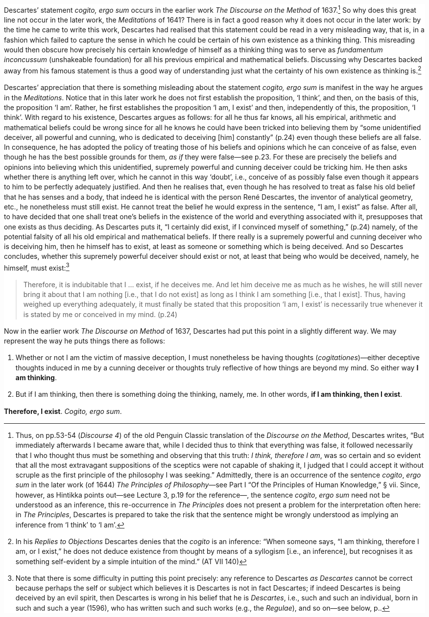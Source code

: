 Descartes’ statement *cogito, ergo sum* occurs in the earlier work *The Discourse on the Method* of 1637.[^1] So why does this great line not occur in the later work, the *Meditations* of 1641? There is in fact a good reason why it does not occur in the later work: by the time he came to write this work, Descartes had realised that this statement could be read in a very misleading way, that is, in a fashion which failed to capture the sense in which he could be certain of his own existence as a thinking thing. This misreading would then obscure how precisely his certain knowledge of himself as a thinking thing was to serve as *fundamentum inconcussum* (unshakeable foundation) for all his previous empirical and mathematical beliefs. Discussing why Descartes backed away from his famous statement is thus a good way of understanding just what the certainty of his own existence as thinking is.[^2]

Descartes’ appreciation that there is something misleading about the statement *cogito, ergo sum* is manifest in the way he argues in the *Meditations*. Notice that in this later work he does not first establish the proposition, ‘I think’, and then, on the basis of this, the proposition ‘I am’. Rather, he first establishes the proposition ‘I am, I exist’ and then, independently of this, the proposition, ‘I think’. With regard to his existence, Descartes argues as follows: for all he thus far knows, all his empirical, arithmetic and mathematical beliefs could be wrong since for all he knows he could have been tricked into believing them by “some unidentified deceiver, all powerful and cunning, who is dedicated to deceiving [him] constantly” (p.24) even though these beliefs are all false. In consequence, he has adopted the policy of treating those of his beliefs and opinions which he can conceive of as false, even though he has the best possible grounds for them, *as if* they were false—see p.23. For these are precisely the beliefs and opinions into believing which this unidentified, supremely powerful and cunning deceiver could be tricking him. He then asks whether there is anything left over, which he cannot in this way ‘doubt’, i.e., conceive of as possibly false even though it appears to him to be perfectly adequately justified. And then he realises that, even though he has resolved to treat as false his old belief that he has senses and a body, that indeed he is identical with the person René Descartes, the inventor of analytical geometry, etc., he nonetheless must still exist. He cannot treat the belief he would express in the sentence, “I am, I exist” as false. After all, to have decided that one shall treat one’s beliefs in the existence of the world and everything associated with it, presupposes that one exists as thus deciding. As Descartes puts it, “I certainly did exist, if I convinced myself of something,” (p.24) namely, of the potential falsity of all his old empirical and mathematical beliefs. If there really is a supremely powerful and cunning deceiver who is deceiving him, then he himself has to exist, at least as someone or something which is being deceived. And so Descartes concludes, whether this supremely powerful deceiver should exist or not, at least that being who would be deceived, namely, he himself, must exist:[^3]

> Therefore, it is indubitable that I … exist, if he deceives me. And let him deceive me as much as he wishes, he will still never bring it about that I am nothing [i.e., that I do not exist] as long as I think I am something [i.e., that I exist]. Thus, having weighed up everything adequately, it must finally be stated that this proposition ‘I am, I exist’ is necessarily true whenever it is stated by me or conceived in my mind. (p.24)

Now in the earlier work *The Discourse on Method* of 1637, Descartes had put this point in a slightly different way. We may represent the way he puts things there as follows:

1. Whether or not I am the victim of massive deception, I must nonetheless be having thoughts (*cogitationes*)—either deceptive thoughts induced in me by a cunning deceiver or thoughts truly reflective of how things are beyond my mind. So either way **I am thinking**.

2. But if I am thinking, then there is something doing the thinking, namely, me. In other words, **if I am thinking, then I exist**.

**Therefore, I exist**. *Cogito, ergo sum*.


[^1]: Thus, on pp.53-54 (*Discourse 4*) of the old Penguin Classic translation of the *Discourse on the Method*, Descartes writes, “But immediately afterwards I became aware that, while I decided thus to think that everything was false, it followed necessarily that I who thought thus must be something and observing that this truth: *I think, therefore I am*, was so certain and so evident that all the most extravagant suppositions of the sceptics were not capable of shaking it, I judged that I could accept it without scruple as the first principle of the philosophy I was seeking.” Admittedly, there is an occurrence of the sentence *cogito*, *ergo sum* in the later work (of 1644) *The Principles of Philosophy*—see Part I “Of the Principles of Human Knowledge,” § vii. Since, however, as Hintikka points out—see Lecture 3, p.19 for the reference—, the sentence *cogito*, *ergo sum* need not be understood as an inference, this re-occurrence in *The Principles* does not present a problem for the interpretation often here: in *The Principles*, Descartes is prepared to take the risk that the sentence might be wrongly understood as implying an inference from ‘I think’ to ‘I am’.
[^2]: In his *Replies to Objections* Descartes denies that the *cogito* is an inference: “When someone says, “I am thinking, therefore I am, or I exist,” he does not deduce existence from thought by means of a syllogism [i.e., an inference], but recognises it as something self-evident by a simple intuition of the mind.” (AT VII 140)
[^3]: Note that there is some difficulty in putting this point precisely: any reference to Descartes *as Descartes* cannot be correct because perhaps the self or subject which believes it is Descartes is not in fact Descartes; if indeed Descartes is being deceived by an evil spirit, then Descartes is wrong in his belief that he is *Descartes*, i.e., such and such an individual, born in such and such a year (1596), who has written such and such works (e.g., the *Regulae*), and so on—see below, p..
[^4]: Descartes explicitly denies that *cogito, ergo sum* is an inference: “When someone says, ‘I am thinking, therefore I am, or I exist,’ he does not deduce existence from thought by means of a syllogism, but recognizes it as something self-evident by a simple intuition of the mind.” (AT VII 140) Finally, he points out that the certainty of clear and distinct ideas does not (always) depend upon God’s guarantee (AT VII 145–146). The *cogito* in particular is self-verifying, indubitable, immune to the strongest doubt.
[^5]: It is in particular this second consideration which, I think, led Descartes to reject the famous line *cogito*, *ergo sum* and to replace it in the *Meditations* with two distinct passages designed to show that he has indubitable knowledge, first, that he exists, then, second, that he thinks. I will return to this.
[^6]: Of this, this applies to *all* personal pronouns, not just the first person pronoun ‘I’. Thus, it applies to the *other kinds* of first person pronoun, e.g., ‘me’, ‘my’ and ‘mine’. And it applies to non-first personal pronouns, e.g., ‘you’, ‘he’, ‘it’, etc. In general, before a sentence involving any personal pronoun even so much as expresses a proposition, something true or false, there must be someone to whom the pronoun is applied, relative to whom what would otherwise be an empty form of words expresses a thought.
[^7]: More precisely put, if there is someone *to whom* the pronoun *refers in virtue of being applied*. I cannot go into the subtleties of this here. The issue here concerns the difference in the way pronouns and indexical expressions generally refer, in contrast both to proper names (‘George’) and so-called definite descriptions, e.g., ‘The Prime Minister of Australia’.
[^8]: Thomas Hobbes (1588-1679), who wrote the Third Set of Objections to the Meditations, gestures towards this point—see the bottom of p.87. The objection is also made, indeed more clearly, by Pierre Gassendi (1592-1655)—see the Fifth Set of Objections, objection (a), p.93.
[^9]: It is conceivable that I could have been sincere in saying that I was walking about when in fact I was sitting. I could have taken some drugs which have engendered in me the illusion of walking about when in fact I was sitting.
[^10]: Precisely because the slogan *cogito, ergo sum* suggests that he is trying to *infer* his knowledge of himself as existing from his certain knowledge of himself as thinking, Descartes drops this famous slogan in the later work.
[^11]: Or, to use the jargon once used often by modern philosophers, incorrigible, i.e., literally uncorrectable.
[^12]: Which, we must always remember, Descartes has not shown, and knows himself not to have shown—see p.12, p.15 and p.25—in the Second Meditation. He only claims to have shown this in the *Sixth* and final Meditation.
[^13]: At the top of p.28 Descartes insinuates that his lump of wax is white, not yellow!
[^14]: I.e*., haptically*, a word one sometimes finds in the literature.
[^15]: That the mind *infers to* the identity on the basis of the *evidence* provided by the senses, hence *judges* the wax to be of such and such a kind, or again, such and such an individual instance of the kind, is the point of the example Descartes gives across pp.28-29, where he speaks of his *inferring* that the things in hats and coats he sees moving about on the street below are people.
[^16]: But Descartes, unlike other mechanists and atomists of his time, does not regard corpuscles as indivisible—the *Principles of Philosophy*, Book I, Part II, § 20; quoted in note 15 of my notes for Lecture 3.